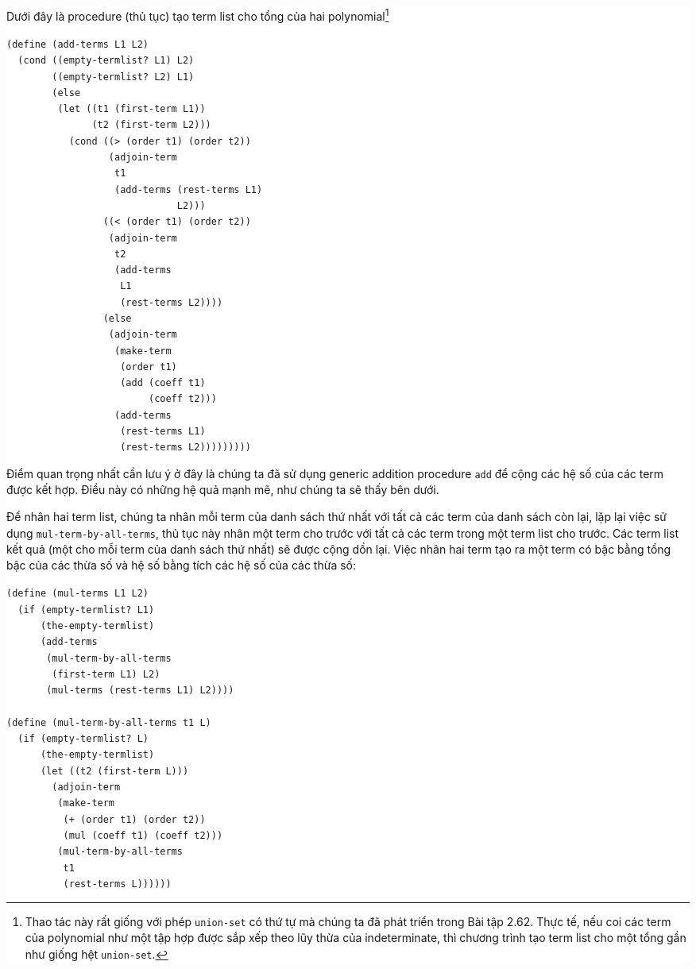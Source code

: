 Dưới đây là procedure (thủ tục) tạo term list cho tổng của hai polynomial[^6]

[^6]: Thao tác này rất giống với phép `union-set` có thứ tự mà chúng ta đã phát triển trong Bài tập 2.62. Thực tế, nếu coi các term của polynomial như một tập hợp được sắp xếp theo lũy thừa của indeterminate, thì chương trình tạo term list cho một tổng gần như giống hệt `union-set`.

``` {.scheme}
(define (add-terms L1 L2)
  (cond ((empty-termlist? L1) L2)
        ((empty-termlist? L2) L1)
        (else
         (let ((t1 (first-term L1)) 
               (t2 (first-term L2)))
           (cond ((> (order t1) (order t2))
                  (adjoin-term
                   t1 
                   (add-terms (rest-terms L1) 
                              L2)))
                 ((< (order t1) (order t2))
                  (adjoin-term
                   t2 
                   (add-terms 
                    L1 
                    (rest-terms L2))))
                 (else
                  (adjoin-term
                   (make-term 
                    (order t1)
                    (add (coeff t1) 
                         (coeff t2)))
                   (add-terms 
                    (rest-terms L1)
                    (rest-terms L2)))))))))
```

Điểm quan trọng nhất cần lưu ý ở đây là chúng ta đã sử dụng generic addition procedure `add` để cộng các hệ số của các term được kết hợp. Điều này có những hệ quả mạnh mẽ, như chúng ta sẽ thấy bên dưới.

Để nhân hai term list, chúng ta nhân mỗi term của danh sách thứ nhất với tất cả các term của danh sách còn lại, lặp lại việc sử dụng `mul-term-by-all-terms`, thủ tục này nhân một term cho trước với tất cả các term trong một term list cho trước. Các term list kết quả (một cho mỗi term của danh sách thứ nhất) sẽ được cộng dồn lại. Việc nhân hai term tạo ra một term có bậc bằng tổng bậc của các thừa số và hệ số bằng tích các hệ số của các thừa số:

``` {.scheme}
(define (mul-terms L1 L2)
  (if (empty-termlist? L1)
      (the-empty-termlist)
      (add-terms 
       (mul-term-by-all-terms 
        (first-term L1) L2)
       (mul-terms (rest-terms L1) L2))))

(define (mul-term-by-all-terms t1 L)
  (if (empty-termlist? L)
      (the-empty-termlist)
      (let ((t2 (first-term L)))
        (adjoin-term
         (make-term 
          (+ (order t1) (order t2))
          (mul (coeff t1) (coeff t2)))
         (mul-term-by-all-terms 
          t1 
          (rest-terms L))))))
```


[^1]: Chúng ta cũng phải cung cấp một procedure gần như giống hệt để xử lý các kiểu `(scheme-number complex)`.
[^2]: Xem Bài tập 2.82 để biết các khái quát hóa.  
[^3]: Nếu chúng ta khéo léo, thường có thể chỉ cần ít hơn $n^{2}$ coercion procedures. Ví dụ, nếu ta biết cách chuyển đổi từ type 1 sang type 2 và từ type 2 sang type 3, thì ta có thể dùng kiến thức này để chuyển đổi từ type 1 sang type 3. Điều này có thể giảm đáng kể số lượng coercion procedures cần cung cấp tường minh khi thêm một kiểu mới vào hệ thống. Nếu chúng ta sẵn sàng xây dựng mức độ tinh vi cần thiết vào hệ thống, ta có thể để hệ thống tìm kiếm “đồ thị” quan hệ giữa các kiểu và tự động tạo ra các coercion procedures có thể suy ra từ những cái được cung cấp tường minh.
[^4]: Nhận định này, vốn cũng xuất hiện trong ấn bản đầu tiên của cuốn sách này, vẫn đúng như khi chúng tôi viết nó mười hai năm trước. Việc phát triển một khuôn khổ tổng quát, hữu ích để biểu diễn các mối quan hệ giữa các loại thực thể khác nhau (mà các triết gia gọi là “ontology”) dường như khó có thể giải quyết được. Sự khác biệt chính giữa sự mơ hồ tồn tại mười năm trước và sự mơ hồ tồn tại hiện nay là hiện nay nhiều lý thuyết ontology không đầy đủ đã được hiện thực hóa trong vô số ngôn ngữ lập trình cũng không đầy đủ tương ứng. Ví dụ, phần lớn sự phức tạp của các ngôn ngữ lập trình hướng đối tượng — và những khác biệt tinh vi, gây nhầm lẫn giữa các ngôn ngữ hướng đối tượng đương đại — tập trung vào cách xử lý generic operations trên các types có liên hệ với nhau. Phần thảo luận của chúng tôi về computational objects trong Chương 3 hoàn toàn tránh các vấn đề này. Những độc giả quen thuộc với lập trình hướng đối tượng sẽ nhận thấy rằng chúng tôi có nhiều điều để nói trong Chương 3 về local state, nhưng chúng tôi thậm chí không đề cập đến “classes” hay “inheritance”. Thực tế, chúng tôi nghi ngờ rằng những vấn đề này không thể được giải quyết thỏa đáng chỉ bằng thiết kế ngôn ngữ máy tính, nếu không đồng thời dựa vào các nghiên cứu về biểu diễn tri thức và suy luận tự động.
[^10]: Mặt khác, chúng ta sẽ cho phép các polynomial có hệ số của chúng cũng là polynomial theo các biến khác. Điều này sẽ mang lại cho chúng ta sức mạnh biểu diễn tương đương với một hệ thống đa biến đầy đủ, mặc dù nó dẫn đến các vấn đề coercion (ép kiểu) như sẽ thảo luận bên dưới.
[^5]: Đối với univariate polynomials, việc cho giá trị của một polynomial tại một tập hợp điểm nhất định có thể là một cách biểu diễn đặc biệt tốt. Điều này làm cho số học polynomial trở nên cực kỳ đơn giản. Để lấy, ví dụ, tổng của hai polynomial được biểu diễn theo cách này, chúng ta chỉ cần cộng các giá trị của chúng tại các điểm tương ứng. Để chuyển lại về dạng biểu diễn quen thuộc hơn, chúng ta có thể sử dụng công thức nội suy Lagrange, công thức này cho thấy cách khôi phục các hệ số của một polynomial bậc $n$ khi biết giá trị của nó tại $n + 1$ điểm.
[^7]: Để cơ chế này hoạt động hoàn toàn trơn tru, chúng ta cũng nên bổ sung vào generic arithmetic system khả năng ép một “number” thành một polynomial bằng cách coi nó như một polynomial bậc 0 với hệ số là số đó. Điều này là cần thiết nếu chúng ta muốn thực hiện các phép toán như $${\lbrack x^{2} + (y + 1)x + 5\rbrack} + {\lbrack x^{2} + 2x + 1\rbrack,}$$ mà yêu cầu cộng hệ số $y + 1$ với hệ số 2.
[^8]: Trong các ví dụ polynomial này, chúng ta giả định rằng đã hiện thực generic arithmetic system bằng cơ chế type (kiểu) được gợi ý trong Bài tập 2.78. Do đó, các hệ số là ordinary numbers sẽ được biểu diễn trực tiếp dưới dạng số, thay vì dưới dạng cặp mà `car` là ký hiệu `scheme-number`.
[^9]: Mặc dù chúng ta giả định rằng term list là có thứ tự, chúng ta đã hiện thực `adjoin-term` chỉ đơn giản là `cons` term mới vào term list hiện có. Chúng ta có thể làm như vậy miễn là đảm bảo rằng các procedure (chẳng hạn như `add-terms`) sử dụng `adjoin-term` luôn gọi nó với một term có bậc cao hơn bất kỳ term nào trong danh sách. Nếu không muốn đưa ra đảm bảo này, chúng ta có thể hiện thực `adjoin-term` tương tự như constructor `adjoin-set` cho biểu diễn tập hợp bằng danh sách có thứ tự (Bài tập 2.61).